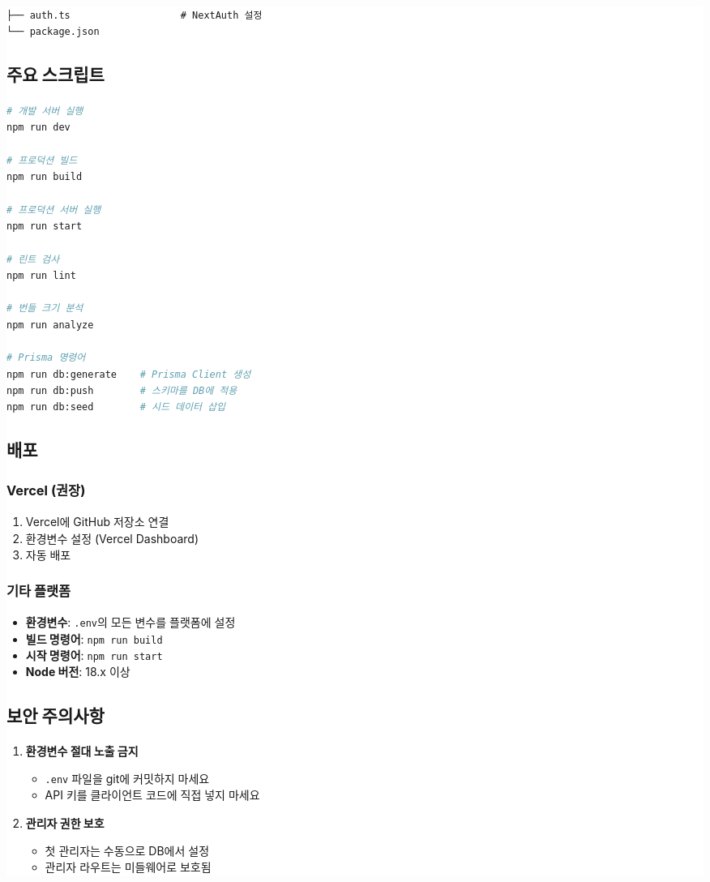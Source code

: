 ```
├── auth.ts                   # NextAuth 설정
└── package.json
```

## 주요 스크립트

```bash
# 개발 서버 실행
npm run dev

# 프로덕션 빌드
npm run build

# 프로덕션 서버 실행
npm run start

# 린트 검사
npm run lint

# 번들 크기 분석
npm run analyze

# Prisma 명령어
npm run db:generate    # Prisma Client 생성
npm run db:push        # 스키마를 DB에 적용
npm run db:seed        # 시드 데이터 삽입
```

## 배포

### Vercel (권장)

1. Vercel에 GitHub 저장소 연결
2. 환경변수 설정 (Vercel Dashboard)
3. 자동 배포

### 기타 플랫폼

- **환경변수**: `.env`의 모든 변수를 플랫폼에 설정
- **빌드 명령어**: `npm run build`
- **시작 명령어**: `npm run start`
- **Node 버전**: 18.x 이상

## 보안 주의사항

1. **환경변수 절대 노출 금지**
   - `.env` 파일을 git에 커밋하지 마세요
   - API 키를 클라이언트 코드에 직접 넣지 마세요

2. **관리자 권한 보호**
   - 첫 관리자는 수동으로 DB에서 설정
   - 관리자 라우트는 미들웨어로 보호됨
